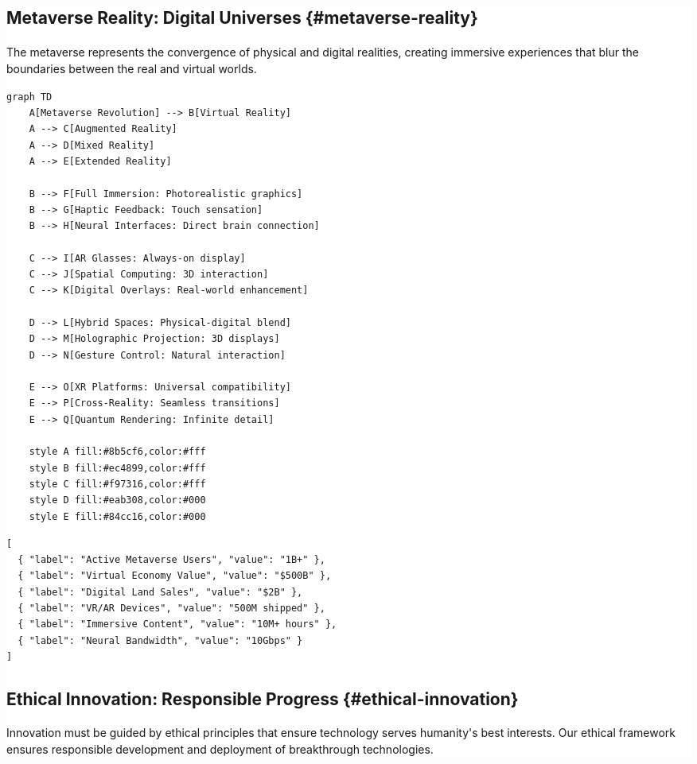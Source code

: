 ## Metaverse Reality: Digital Universes {#metaverse-reality}

The metaverse represents the convergence of physical and digital realities, creating immersive experiences that blur the boundaries between the real and virtual worlds.

```mermaid
graph TD
    A[Metaverse Revolution] --> B[Virtual Reality]
    A --> C[Augmented Reality]
    A --> D[Mixed Reality]
    A --> E[Extended Reality]

    B --> F[Full Immersion: Photorealistic graphics]
    B --> G[Haptic Feedback: Touch sensation]
    B --> H[Neural Interfaces: Direct brain connection]

    C --> I[AR Glasses: Always-on display]
    C --> J[Spatial Computing: 3D interaction]
    C --> K[Digital Overlays: Real-world enhancement]

    D --> L[Hybrid Spaces: Physical-digital blend]
    D --> M[Holographic Projection: 3D displays]
    D --> N[Gesture Control: Natural interaction]

    E --> O[XR Platforms: Universal compatibility]
    E --> P[Cross-Reality: Seamless transitions]
    E --> Q[Quantum Rendering: Infinite detail]

    style A fill:#8b5cf6,color:#fff
    style B fill:#ec4899,color:#fff
    style C fill:#f97316,color:#fff
    style D fill:#eab308,color:#000
    style E fill:#84cc16,color:#000
```

```kpi-grid
[
  { "label": "Active Metaverse Users", "value": "1B+" },
  { "label": "Virtual Economy Value", "value": "$500B" },
  { "label": "Digital Land Sales", "value": "$2B" },
  { "label": "VR/AR Devices", "value": "500M shipped" },
  { "label": "Immersive Content", "value": "10M+ hours" },
  { "label": "Neural Bandwidth", "value": "10Gbps" }
]
```

## Ethical Innovation: Responsible Progress {#ethical-innovation}

Innovation must be guided by ethical principles that ensure technology serves humanity's best interests. Our ethical framework ensures responsible development and deployment of breakthrough technologies.
